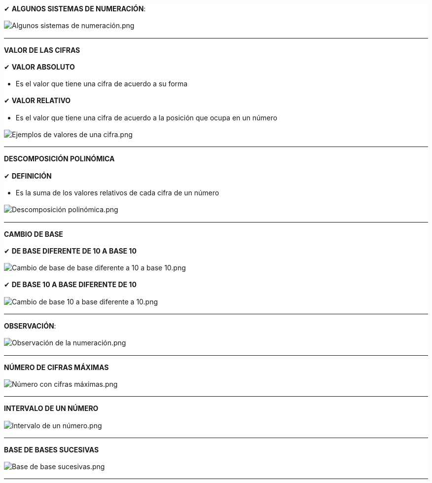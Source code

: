 ✔ **ALGUNOS SISTEMAS DE NUMERACIÓN**:

![Algunos sistemas de numeración.png](/img/user/1.%20ELEMENTOS%20GR%C3%81FICOS/Algunos%20sistemas%20de%20numeraci%C3%B3n.png)

---
**VALOR DE LAS CIFRAS**

✔ **VALOR ABSOLUTO** 
- Es el valor que tiene una cifra de acuerdo a su forma

✔ **VALOR RELATIVO**
- Es el valor que tiene una cifra de acuerdo a la posición que ocupa en un número

![Ejemplos de valores de una cifra.png](/img/user/1.%20ELEMENTOS%20GR%C3%81FICOS/Ejemplos%20de%20valores%20de%20una%20cifra.png)

---
**DESCOMPOSICIÓN POLINÓMICA**

✔ **DEFINICIÓN** 
- Es la suma de los valores relativos de cada cifra de un número

![Descomposición polinómica.png](/img/user/1.%20ELEMENTOS%20GR%C3%81FICOS/Descomposici%C3%B3n%20polin%C3%B3mica.png)

---
**CAMBIO DE BASE**

✔ **DE BASE DIFERENTE DE 10 A BASE 10**

![Cambio de base de base diferente a 10 a base 10.png](/img/user/1.%20ELEMENTOS%20GR%C3%81FICOS/Cambio%20de%20base%20de%20base%20diferente%20a%2010%20a%20base%2010.png)

✔ **DE BASE 10 A BASE DIFERENTE DE 10**

![Cambio de base 10 a base diferente a 10.png](/img/user/1.%20ELEMENTOS%20GR%C3%81FICOS/Cambio%20de%20base%2010%20a%20base%20diferente%20a%2010.png)


---
**OBSERVACIÓN**:

![Observación de la numeración.png](/img/user/1.%20ELEMENTOS%20GR%C3%81FICOS/Observaci%C3%B3n%20de%20la%20numeraci%C3%B3n.png)

---
**NÚMERO DE CIFRAS MÁXIMAS**

![Número con cifras máximas.png](/img/user/1.%20ELEMENTOS%20GR%C3%81FICOS/N%C3%BAmero%20con%20cifras%20m%C3%A1ximas.png)

---
**INTERVALO DE  UN NÚMERO** 

![Intervalo de un número.png](/img/user/1.%20ELEMENTOS%20GR%C3%81FICOS/Intervalo%20de%20un%20n%C3%BAmero.png)

---
**BASE DE BASES SUCESIVAS**

![Base de base sucesivas.png](/img/user/1.%20ELEMENTOS%20GR%C3%81FICOS/Base%20de%20base%20sucesivas.png)

---